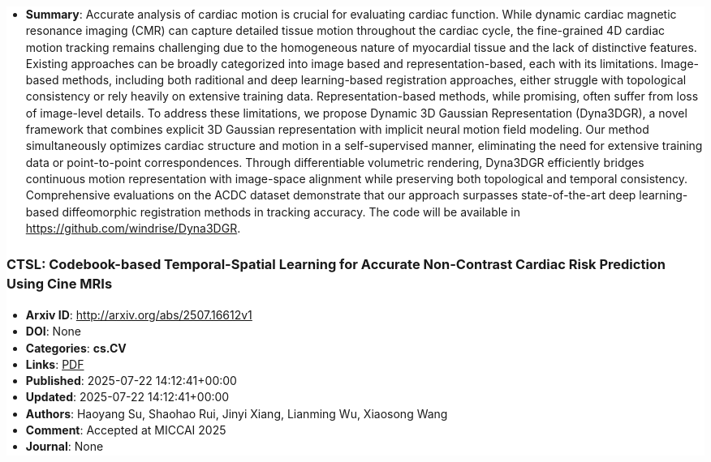 - **Summary**: Accurate analysis of cardiac motion is crucial for evaluating cardiac function. While dynamic cardiac magnetic resonance imaging (CMR) can capture detailed tissue motion throughout the cardiac cycle, the fine-grained 4D cardiac motion tracking remains challenging due to the homogeneous nature of myocardial tissue and the lack of distinctive features. Existing approaches can be broadly categorized into image based and representation-based, each with its limitations. Image-based methods, including both raditional and deep learning-based registration approaches, either struggle with topological consistency or rely heavily on extensive training data. Representation-based methods, while promising, often suffer from loss of image-level details. To address these limitations, we propose Dynamic 3D Gaussian Representation (Dyna3DGR), a novel framework that combines explicit 3D Gaussian representation with implicit neural motion field modeling. Our method simultaneously optimizes cardiac structure and motion in a self-supervised manner, eliminating the need for extensive training data or point-to-point correspondences. Through differentiable volumetric rendering, Dyna3DGR efficiently bridges continuous motion representation with image-space alignment while preserving both topological and temporal consistency. Comprehensive evaluations on the ACDC dataset demonstrate that our approach surpasses state-of-the-art deep learning-based diffeomorphic registration methods in tracking accuracy. The code will be available in https://github.com/windrise/Dyna3DGR.



### CTSL: Codebook-based Temporal-Spatial Learning for Accurate Non-Contrast Cardiac Risk Prediction Using Cine MRIs
- **Arxiv ID**: http://arxiv.org/abs/2507.16612v1
- **DOI**: None
- **Categories**: **cs.CV**
- **Links**: [PDF](http://arxiv.org/pdf/2507.16612v1)
- **Published**: 2025-07-22 14:12:41+00:00
- **Updated**: 2025-07-22 14:12:41+00:00
- **Authors**: Haoyang Su, Shaohao Rui, Jinyi Xiang, Lianming Wu, Xiaosong Wang
- **Comment**: Accepted at MICCAI 2025
- **Journal**: None
